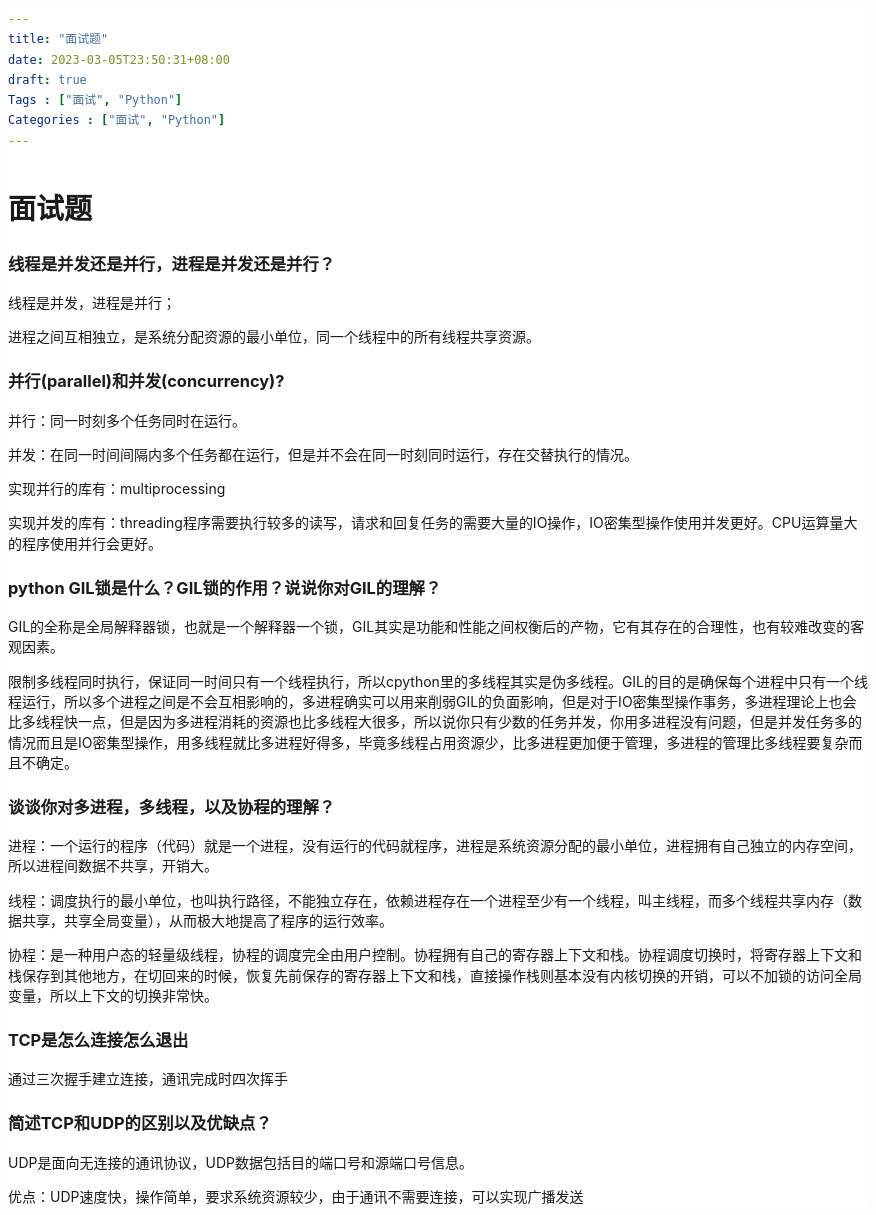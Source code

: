 ```yaml
---
title: "面试题"
date: 2023-03-05T23:50:31+08:00
draft: true
Tags : ["面试", "Python"]
Categories : ["面试", "Python"]
---
```


# 面试题

###  线程是并发还是并行，进程是并发还是并行？

线程是并发，进程是并行；

进程之间互相独立，是系统分配资源的最小单位，同一个线程中的所有线程共享资源。

### 并行(parallel)和并发(concurrency)?

并行：同一时刻多个任务同时在运行。

并发：在同一时间间隔内多个任务都在运行，但是并不会在同一时刻同时运行，存在交替执行的情况。

实现并行的库有：multiprocessing

实现并发的库有：threading程序需要执行较多的读写，请求和回复任务的需要大量的IO操作，IO密集型操作使用并发更好。CPU运算量大的程序使用并行会更好。

### python GIL锁是什么？GIL锁的作用？说说你对GIL的理解？

GIL的全称是全局解释器锁，也就是一个解释器一个锁，GIL其实是功能和性能之间权衡后的产物，它有其存在的合理性，也有较难改变的客观因素。

限制多线程同时执行，保证同一时间只有一个线程执行，所以cpython里的多线程其实是伪多线程。GIL的目的是确保每个进程中只有一个线程运行，所以多个进程之间是不会互相影响的，多进程确实可以用来削弱GIL的负面影响，但是对于IO密集型操作事务，多进程理论上也会比多线程快一点，但是因为多进程消耗的资源也比多线程大很多，所以说你只有少数的任务并发，你用多进程没有问题，但是并发任务多的情况而且是IO密集型操作，用多线程就比多进程好得多，毕竟多线程占用资源少，比多进程更加便于管理，多进程的管理比多线程要复杂而且不确定。

### 谈谈你对多进程，多线程，以及协程的理解？

进程：一个运行的程序（代码）就是一个进程，没有运行的代码就程序，进程是系统资源分配的最小单位，进程拥有自己独立的内存空间，所以进程间数据不共享，开销大。

线程：调度执行的最小单位，也叫执行路径，不能独立存在，依赖进程存在一个进程至少有一个线程，叫主线程，而多个线程共享内存（数据共享，共享全局变量），从而极大地提高了程序的运行效率。

协程：是一种用户态的轻量级线程，协程的调度完全由用户控制。协程拥有自己的寄存器上下文和栈。协程调度切换时，将寄存器上下文和栈保存到其他地方，在切回来的时候，恢复先前保存的寄存器上下文和栈，直接操作栈则基本没有内核切换的开销，可以不加锁的访问全局变量，所以上下文的切换非常快。

### TCP是怎么连接怎么退出

通过三次握手建立连接，通讯完成时四次挥手

### 简述TCP和UDP的区别以及优缺点？

UDP是面向无连接的通讯协议，UDP数据包括目的端口号和源端口号信息。

优点：UDP速度快，操作简单，要求系统资源较少，由于通讯不需要连接，可以实现广播发送
